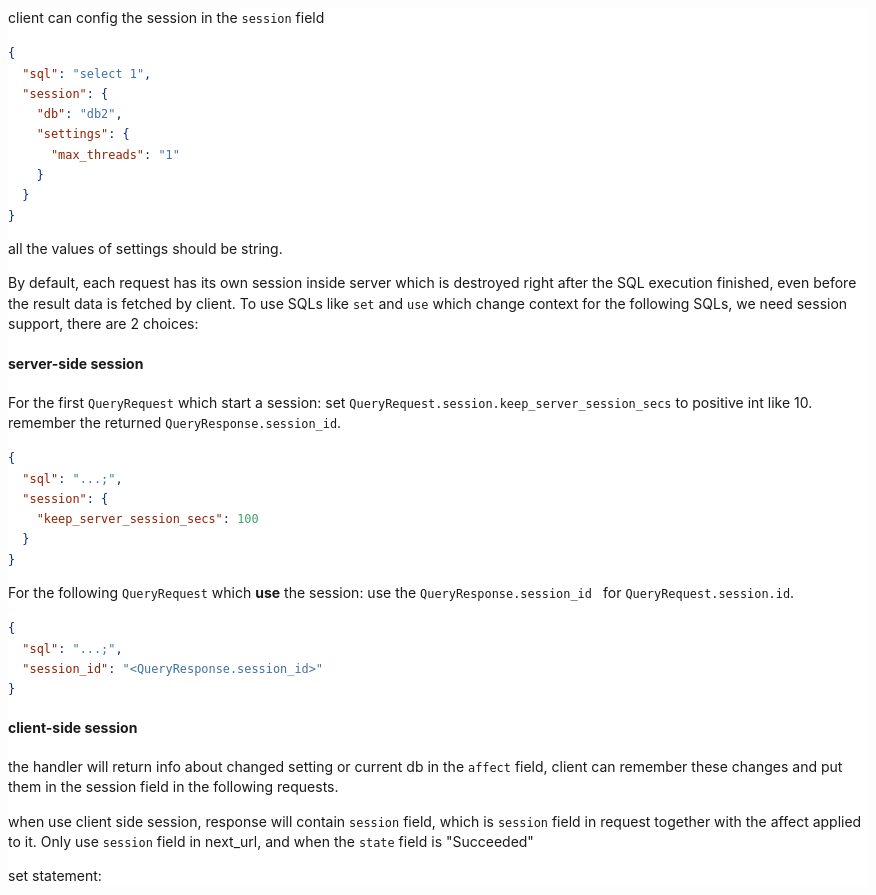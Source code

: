 client can config the session in the `session` field 

```json
{
  "sql": "select 1", 
  "session": {
    "db": "db2",
    "settings": {
      "max_threads": "1"
    }
  } 
}
```

all the values of settings should be string.

By default, each request has its own session inside server which is destroyed right after the SQL execution
finished, even before the result data is fetched by client.
To use SQLs like `set` and `use` which change context for the following SQLs, we need session support, there are 2 choices:

#### server-side session
 For the first `QueryRequest` which start a session: set `QueryRequest.session.keep_server_session_secs` to positive int like 10. 
 remember the returned `QueryResponse.session_id`.

```json
{
  "sql": "...;", 
  "session": {
    "keep_server_session_secs": 100
  } 
}
```
For the following `QueryRequest` which **use** the session: 
use the `QueryResponse.session_id ` for `QueryRequest.session.id`.

```json
{
  "sql": "...;", 
  "session_id": "<QueryResponse.session_id>"
}
```

#### client-side session

the handler will return info about changed setting or current db in the  `affect` field,
client can remember these changes and put them in the session field in the following requests.

when use client side session,  response will contain `session` field, which is `session` field in request together with the affect applied to it.
Only use `session` field in next_url, and when the `state` field is "Succeeded"

set statement:
